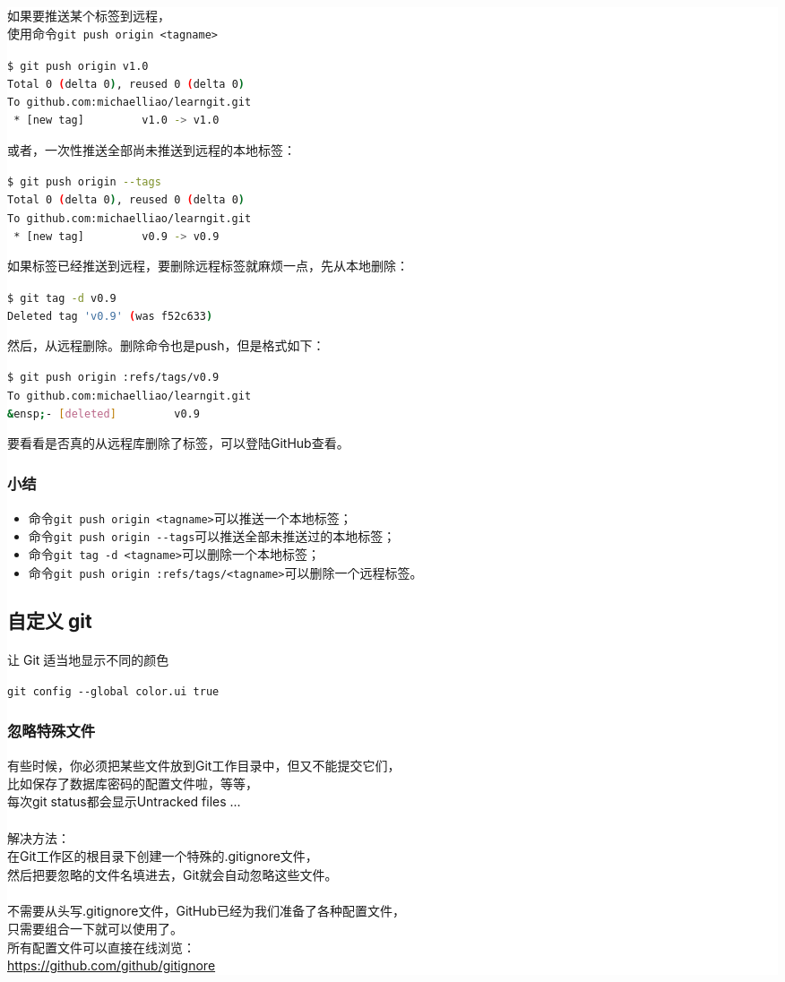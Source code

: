 如果要推送某个标签到远程，<br>
使用命令`git push origin <tagname>`

```bash
$ git push origin v1.0
Total 0 (delta 0), reused 0 (delta 0)
To github.com:michaelliao/learngit.git
 * [new tag]         v1.0 -> v1.0
```

或者，一次性推送全部尚未推送到远程的本地标签：

```bash
$ git push origin --tags
Total 0 (delta 0), reused 0 (delta 0)
To github.com:michaelliao/learngit.git
 * [new tag]         v0.9 -> v0.9
```

如果标签已经推送到远程，要删除远程标签就麻烦一点，先从本地删除：

```bash
$ git tag -d v0.9
Deleted tag 'v0.9' (was f52c633)
```

然后，从远程删除。删除命令也是push，但是格式如下：

```bash
$ git push origin :refs/tags/v0.9
To github.com:michaelliao/learngit.git
&ensp;- [deleted]         v0.9
```

要看看是否真的从远程库删除了标签，可以登陆GitHub查看。

### 小结

- 命令`git push origin <tagname>`可以推送一个本地标签；
- 命令`git push origin --tags`可以推送全部未推送过的本地标签；
- 命令`git tag -d <tagname>`可以删除一个本地标签；
- 命令`git push origin :refs/tags/<tagname>`可以删除一个远程标签。

## 自定义 git

让 Git 适当地显示不同的颜色

`git config --global color.ui true`

### 忽略特殊文件

有些时候，你必须把某些文件放到Git工作目录中，但又不能提交它们，<br>
比如保存了数据库密码的配置文件啦，等等，<br>
每次git status都会显示Untracked files ...<br>
<br>
解决方法：<br>
在Git工作区的根目录下创建一个特殊的.gitignore文件，<br>
然后把要忽略的文件名填进去，Git就会自动忽略这些文件。<br>
<br>
不需要从头写.gitignore文件，GitHub已经为我们准备了各种配置文件，<br>
只需要组合一下就可以使用了。<br>
所有配置文件可以直接在线浏览：<br>
<https://github.com/github/gitignore><br>
